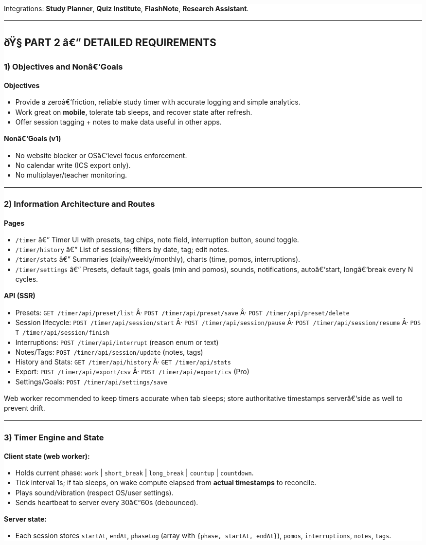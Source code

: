 Integrations: **Study Planner**, **Quiz Institute**, **FlashNote**, **Research Assistant**.

---

## ðŸ§  PART 2 â€” DETAILED REQUIREMENTS

### 1) Objectives and Nonâ€‘Goals
**Objectives**
- Provide a zeroâ€‘friction, reliable study timer with accurate logging and simple analytics.  
- Work great on **mobile**, tolerate tab sleeps, and recover state after refresh.  
- Offer session tagging + notes to make data useful in other apps.

**Nonâ€‘Goals (v1)**
- No website blocker or OSâ€‘level focus enforcement.  
- No calendar write (ICS export only).  
- No multiplayer/teacher monitoring.

---

### 2) Information Architecture and Routes

**Pages**
- `/timer` â€” Timer UI with presets, tag chips, note field, interruption button, sound toggle.  
- `/timer/history` â€” List of sessions; filters by date, tag; edit notes.  
- `/timer/stats` â€” Summaries (daily/weekly/monthly), charts (time, pomos, interruptions).  
- `/timer/settings` â€” Presets, default tags, goals (min and pomos), sounds, notifications, autoâ€‘start, longâ€‘break every N cycles.

**API (SSR)**
- Presets: `GET /timer/api/preset/list` Â· `POST /timer/api/preset/save` Â· `POST /timer/api/preset/delete`  
- Session lifecycle: `POST /timer/api/session/start` Â· `POST /timer/api/session/pause` Â· `POST /timer/api/session/resume` Â· `POST /timer/api/session/finish`  
- Interruptions: `POST /timer/api/interrupt` (reason enum or text)  
- Notes/Tags: `POST /timer/api/session/update` (notes, tags)  
- History and Stats: `GET /timer/api/history` Â· `GET /timer/api/stats`  
- Export: `POST /timer/api/export/csv` Â· `POST /timer/api/export/ics` (Pro)  
- Settings/Goals: `POST /timer/api/settings/save`

Web worker recommended to keep timers accurate when tab sleeps; store authoritative timestamps serverâ€‘side as well to prevent drift.

---

### 3) Timer Engine and State

**Client state (web worker):**
- Holds current phase: `work` | `short_break` | `long_break` | `countup` | `countdown`.  
- Tick interval 1s; if tab sleeps, on wake compute elapsed from **actual timestamps** to reconcile.  
- Plays sound/vibration (respect OS/user settings).  
- Sends heartbeat to server every 30â€“60s (debounced).

**Server state:**
- Each session stores `startAt`, `endAt`, `phaseLog` (array with `{phase, startAt, endAt}`), `pomos`, `interruptions`, `notes`, `tags`.
